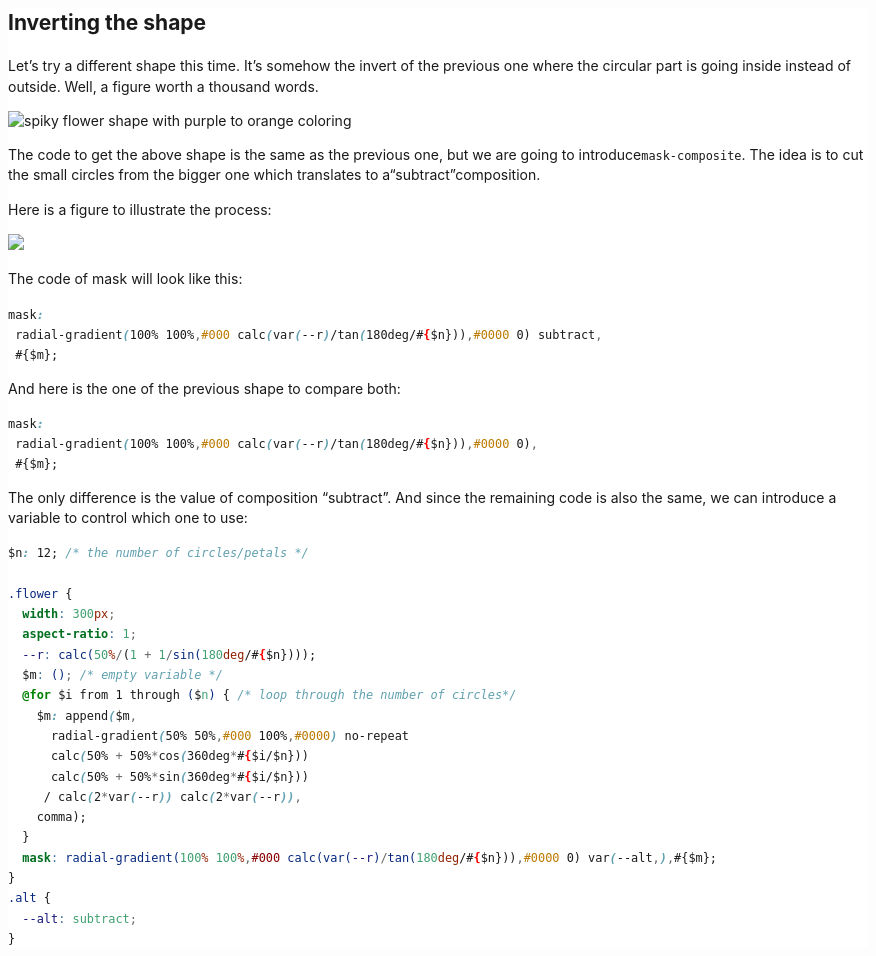 
## Inverting the shape

Let’s try a different shape this time. It’s somehow the invert of the previous one where the circular part is going inside instead of outside. Well, a figure worth a thousand words.

![spiky flower shape with purple to orange coloring](https://i0.wp.com/frontendmasters.com/blog/wp-content/uploads/2024/02/s_8902C59F87FE310188B36E4009897C666C3E33E25BC1C2DF285794D452BA158A_1708960190302_image.png?resize=411%2C404&ssl=1)

The code to get the above shape is the same as the previous one, but we are going to introduce`mask-composite`. The idea is to cut the small circles from the bigger one which translates to a“subtract”composition.

Here is a figure to illustrate the process:

![](https://i0.wp.com/frontendmasters.com/blog/wp-content/uploads/2024/02/AzkwW2ZD.png?resize=611%2C487&ssl=1)

The code of mask will look like this:

```css
mask: 
 radial-gradient(100% 100%,#000 calc(var(--r)/tan(180deg/#{$n})),#0000 0) subtract,
 #{$m};
```

And here is the one of the previous shape to compare both:

```css
mask: 
 radial-gradient(100% 100%,#000 calc(var(--r)/tan(180deg/#{$n})),#0000 0),
 #{$m};
```

The only difference is the value of composition “subtract”. And since the remaining code is also the same, we can introduce a variable to control which one to use:

```css
$n: 12; /* the number of circles/petals */

.flower {
  width: 300px;
  aspect-ratio: 1;
  --r: calc(50%/(1 + 1/sin(180deg/#{$n})));
  $m: (); /* empty variable */
  @for $i from 1 through ($n) { /* loop through the number of circles*/
    $m: append($m, 
      radial-gradient(50% 50%,#000 100%,#0000) no-repeat
      calc(50% + 50%*cos(360deg*#{$i/$n})) 
      calc(50% + 50%*sin(360deg*#{$i/$n}))
     / calc(2*var(--r)) calc(2*var(--r)), 
    comma);
  }
  mask: radial-gradient(100% 100%,#000 calc(var(--r)/tan(180deg/#{$n})),#0000 0) var(--alt,),#{$m};
}
.alt {
  --alt: subtract;
}
```
